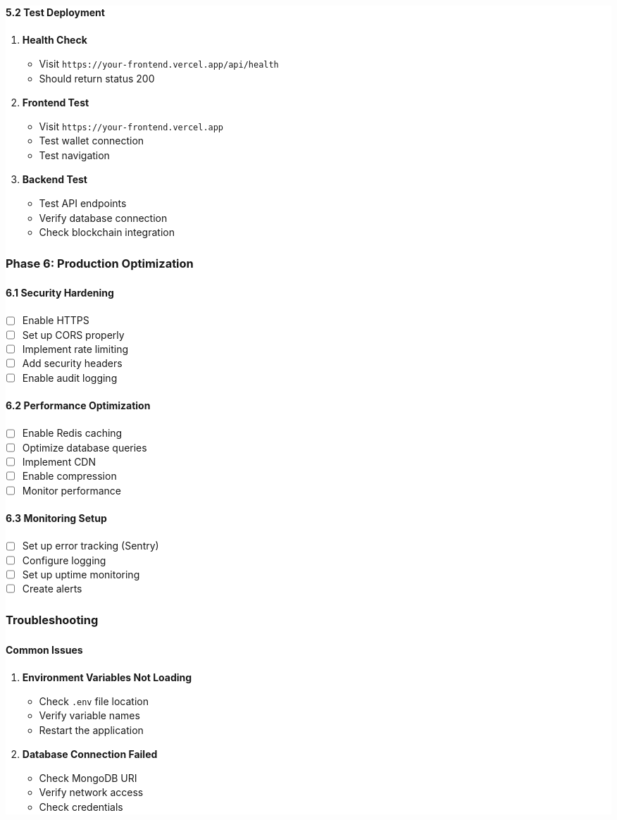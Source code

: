 #### 5.2 Test Deployment

1. **Health Check**
   - Visit `https://your-frontend.vercel.app/api/health`
   - Should return status 200

2. **Frontend Test**
   - Visit `https://your-frontend.vercel.app`
   - Test wallet connection
   - Test navigation

3. **Backend Test**
   - Test API endpoints
   - Verify database connection
   - Check blockchain integration

### Phase 6: Production Optimization

#### 6.1 Security Hardening

- [ ] Enable HTTPS
- [ ] Set up CORS properly
- [ ] Implement rate limiting
- [ ] Add security headers
- [ ] Enable audit logging

#### 6.2 Performance Optimization

- [ ] Enable Redis caching
- [ ] Optimize database queries
- [ ] Implement CDN
- [ ] Enable compression
- [ ] Monitor performance

#### 6.3 Monitoring Setup

- [ ] Set up error tracking (Sentry)
- [ ] Configure logging
- [ ] Set up uptime monitoring
- [ ] Create alerts

### Troubleshooting

#### Common Issues

1. **Environment Variables Not Loading**
   - Check `.env` file location
   - Verify variable names
   - Restart the application

2. **Database Connection Failed**
   - Check MongoDB URI
   - Verify network access
   - Check credentials
